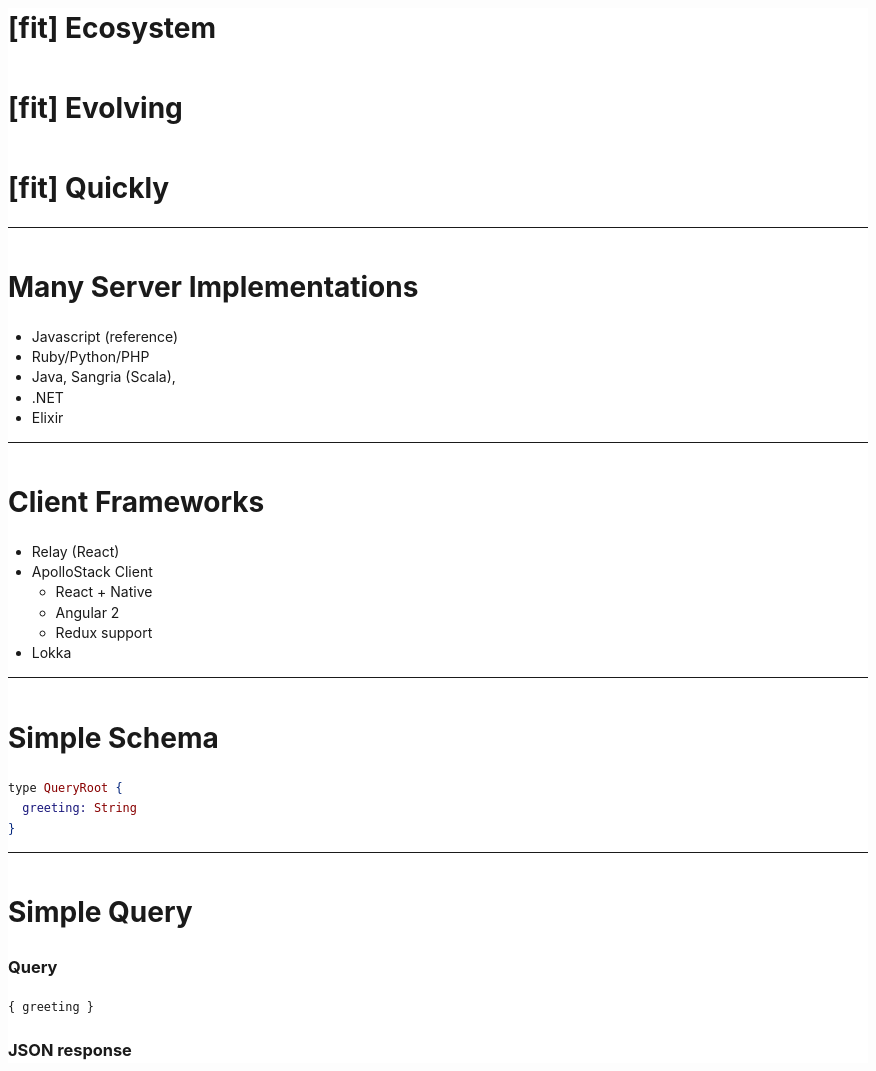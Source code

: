 
# [fit] Ecosystem
# [fit] Evolving
# [fit] Quickly

---
# Many Server Implementations

- Javascript (reference)
- Ruby/Python/PHP
- Java, Sangria (Scala), 
- .NET
- Elixir

---
# Client Frameworks

- Relay (React)
- ApolloStack Client
  + React + Native
  + Angular 2
  + Redux support
- Lokka

---
# Simple Schema

```elixir
type QueryRoot {
  greeting: String
}
```

---
# Simple Query

### Query

```js
{ greeting }
```

### JSON response
